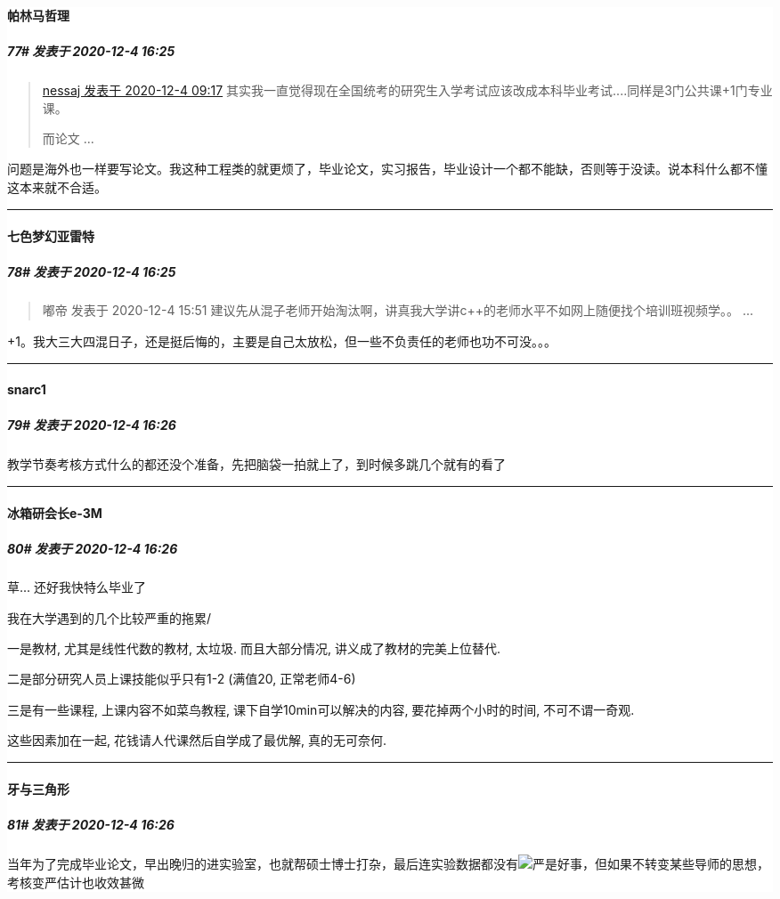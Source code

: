 ####  帕林马哲理  
##### 77#       发表于 2020-12-4 16:25


<blockquote><a href="httphttps://bbs.saraba1st.com/2b/forum.php?mod=redirect&amp;goto=findpost&amp;pid=49609224&amp;ptid=1975708" target="_blank">nessaj 发表于 2020-12-4 09:17</a>
其实我一直觉得现在全国统考的研究生入学考试应该改成本科毕业考试....同样是3门公共课+1门专业课。

而论文 ...</blockquote>
问题是海外也一样要写论文。我这种工程类的就更烦了，毕业论文，实习报告，毕业设计一个都不能缺，否则等于没读。说本科什么都不懂这本来就不合适。


-----

####  七色梦幻亚雷特  
##### 78#       发表于 2020-12-4 16:25


<blockquote>嘟帝 发表于 2020-12-4 15:51
建议先从混子老师开始淘汰啊，讲真我大学讲c++的老师水平不如网上随便找个培训班视频学。。 ...</blockquote>
+1。我大三大四混日子，还是挺后悔的，主要是自己太放松，但一些不负责任的老师也功不可没。。。


-----

####  snarc1  
##### 79#       发表于 2020-12-4 16:26


教学节奏考核方式什么的都还没个准备，先把脑袋一拍就上了，到时候多跳几个就有的看了


-----

####  冰箱研会长e-3M  
##### 80#       发表于 2020-12-4 16:26


草... 还好我快特么毕业了

我在大学遇到的几个比较严重的拖累/


一是教材, 尤其是线性代数的教材, 太垃圾. 而且大部分情况, 讲义成了教材的完美上位替代.

二是部分研究人员上课技能似乎只有1-2 (满值20, 正常老师4-6)

三是有一些课程, 上课内容不如菜鸟教程, 课下自学10min可以解决的内容, 要花掉两个小时的时间, 不可不谓一奇观.


这些因素加在一起, 花钱请人代课然后自学成了最优解, 真的无可奈何.


-----

####  牙与三角形  
##### 81#       发表于 2020-12-4 16:26


当年为了完成毕业论文，早出晚归的进实验室，也就帮硕士博士打杂，最后连实验数据都没有<img src="https://static.saraba1st.com/image/smiley/face2017/001.png" referrerpolicy="no-referrer">严是好事，但如果不转变某些导师的思想，考核变严估计也收效甚微
